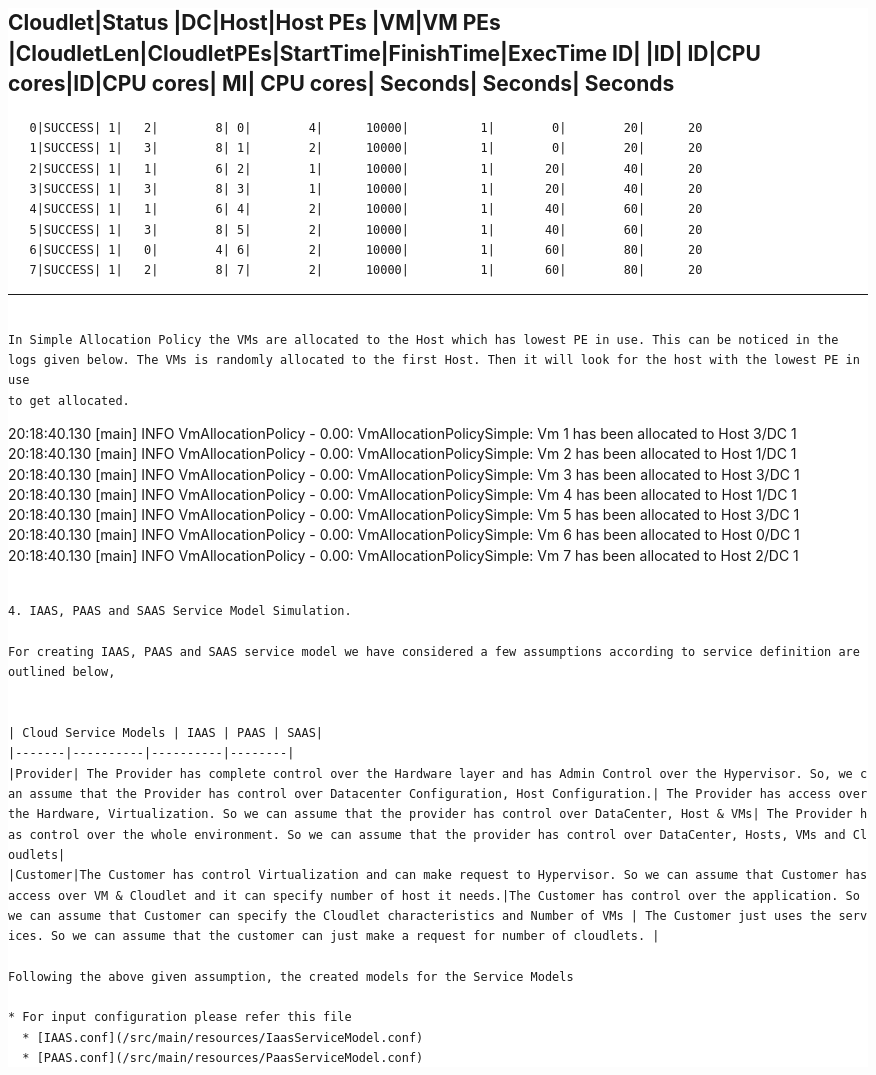 
Cloudlet|Status |DC|Host|Host PEs |VM|VM PEs   |CloudletLen|CloudletPEs|StartTime|FinishTime|ExecTime
      ID|       |ID|  ID|CPU cores|ID|CPU cores|         MI|  CPU cores|  Seconds|   Seconds| Seconds
-----------------------------------------------------------------------------------------------------
       0|SUCCESS| 1|   2|        8| 0|        4|      10000|          1|        0|        20|      20
       1|SUCCESS| 1|   3|        8| 1|        2|      10000|          1|        0|        20|      20
       2|SUCCESS| 1|   1|        6| 2|        1|      10000|          1|       20|        40|      20
       3|SUCCESS| 1|   3|        8| 3|        1|      10000|          1|       20|        40|      20
       4|SUCCESS| 1|   1|        6| 4|        2|      10000|          1|       40|        60|      20
       5|SUCCESS| 1|   3|        8| 5|        2|      10000|          1|       40|        60|      20
       6|SUCCESS| 1|   0|        4| 6|        2|      10000|          1|       60|        80|      20
       7|SUCCESS| 1|   2|        8| 7|        2|      10000|          1|       60|        80|      20
-----------------------------------------------------------------------------------------------------
```

In Simple Allocation Policy the VMs are allocated to the Host which has lowest PE in use. This can be noticed in the 
logs given below. The VMs is randomly allocated to the first Host. Then it will look for the host with the lowest PE in use
to get allocated. 

```
20:18:40.130 [main] INFO  VmAllocationPolicy - 0.00: VmAllocationPolicySimple: Vm 1 has been allocated to Host 3/DC 1
20:18:40.130 [main] INFO  VmAllocationPolicy - 0.00: VmAllocationPolicySimple: Vm 2 has been allocated to Host 1/DC 1
20:18:40.130 [main] INFO  VmAllocationPolicy - 0.00: VmAllocationPolicySimple: Vm 3 has been allocated to Host 3/DC 1
20:18:40.130 [main] INFO  VmAllocationPolicy - 0.00: VmAllocationPolicySimple: Vm 4 has been allocated to Host 1/DC 1
20:18:40.130 [main] INFO  VmAllocationPolicy - 0.00: VmAllocationPolicySimple: Vm 5 has been allocated to Host 3/DC 1
20:18:40.130 [main] INFO  VmAllocationPolicy - 0.00: VmAllocationPolicySimple: Vm 6 has been allocated to Host 0/DC 1
20:18:40.130 [main] INFO  VmAllocationPolicy - 0.00: VmAllocationPolicySimple: Vm 7 has been allocated to Host 2/DC 1
```

4. IAAS, PAAS and SAAS Service Model Simulation. 

For creating IAAS, PAAS and SAAS service model we have considered a few assumptions according to service definition are
outlined below,


| Cloud Service Models | IAAS | PAAS | SAAS|
|-------|----------|----------|--------|
|Provider| The Provider has complete control over the Hardware layer and has Admin Control over the Hypervisor. So, we can assume that the Provider has control over Datacenter Configuration, Host Configuration.| The Provider has access over the Hardware, Virtualization. So we can assume that the provider has control over DataCenter, Host & VMs| The Provider has control over the whole environment. So we can assume that the provider has control over DataCenter, Hosts, VMs and Cloudlets|
|Customer|The Customer has control Virtualization and can make request to Hypervisor. So we can assume that Customer has access over VM & Cloudlet and it can specify number of host it needs.|The Customer has control over the application. So we can assume that Customer can specify the Cloudlet characteristics and Number of VMs | The Customer just uses the services. So we can assume that the customer can just make a request for number of cloudlets. |

Following the above given assumption, the created models for the Service Models

* For input configuration please refer this file 
  * [IAAS.conf](/src/main/resources/IaasServiceModel.conf)
  * [PAAS.conf](/src/main/resources/PaasServiceModel.conf)
```